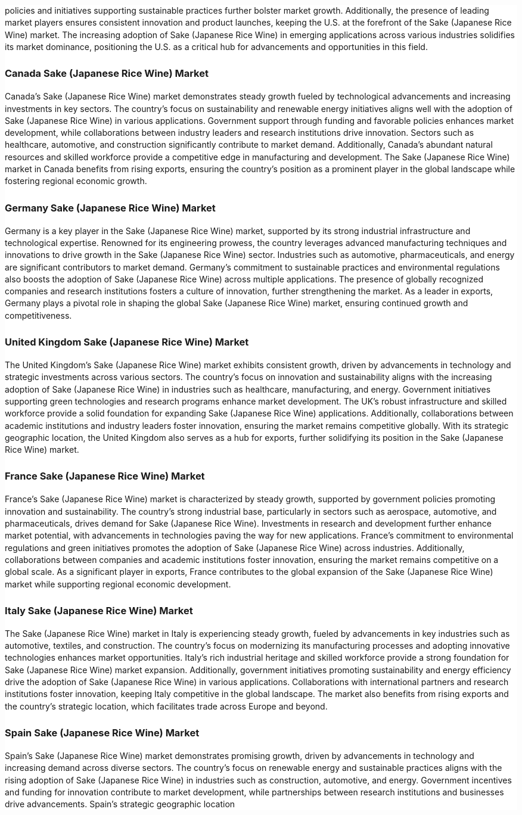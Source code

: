 policies and initiatives supporting sustainable practices further bolster market growth. Additionally, the presence of leading market players ensures consistent innovation and product launches, keeping the U.S. at the forefront of the Sake (Japanese Rice Wine) market. The increasing adoption of Sake (Japanese Rice Wine) in emerging applications across various industries solidifies its market dominance, positioning the U.S. as a critical hub for advancements and opportunities in this field.</p><h3>Canada Sake (Japanese Rice Wine) Market</h3><p>Canada&rsquo;s Sake (Japanese Rice Wine) market demonstrates steady growth fueled by technological advancements and increasing investments in key sectors. The country&rsquo;s focus on sustainability and renewable energy initiatives aligns well with the adoption of Sake (Japanese Rice Wine) in various applications. Government support through funding and favorable policies enhances market development, while collaborations between industry leaders and research institutions drive innovation. Sectors such as healthcare, automotive, and construction significantly contribute to market demand. Additionally, Canada&rsquo;s abundant natural resources and skilled workforce provide a competitive edge in manufacturing and development. The Sake (Japanese Rice Wine) market in Canada benefits from rising exports, ensuring the country&rsquo;s position as a prominent player in the global landscape while fostering regional economic growth.</p><h3>Germany Sake (Japanese Rice Wine) Market</h3><p>Germany is a key player in the Sake (Japanese Rice Wine) market, supported by its strong industrial infrastructure and technological expertise. Renowned for its engineering prowess, the country leverages advanced manufacturing techniques and innovations to drive growth in the Sake (Japanese Rice Wine) sector. Industries such as automotive, pharmaceuticals, and energy are significant contributors to market demand. Germany&rsquo;s commitment to sustainable practices and environmental regulations also boosts the adoption of Sake (Japanese Rice Wine) across multiple applications. The presence of globally recognized companies and research institutions fosters a culture of innovation, further strengthening the market. As a leader in exports, Germany plays a pivotal role in shaping the global Sake (Japanese Rice Wine) market, ensuring continued growth and competitiveness.</p><h3>United Kingdom Sake (Japanese Rice Wine) Market</h3><p>The United Kingdom&rsquo;s Sake (Japanese Rice Wine) market exhibits consistent growth, driven by advancements in technology and strategic investments across various sectors. The country&rsquo;s focus on innovation and sustainability aligns with the increasing adoption of Sake (Japanese Rice Wine) in industries such as healthcare, manufacturing, and energy. Government initiatives supporting green technologies and research programs enhance market development. The UK&rsquo;s robust infrastructure and skilled workforce provide a solid foundation for expanding Sake (Japanese Rice Wine) applications. Additionally, collaborations between academic institutions and industry leaders foster innovation, ensuring the market remains competitive globally. With its strategic geographic location, the United Kingdom also serves as a hub for exports, further solidifying its position in the Sake (Japanese Rice Wine) market.</p><h3>France Sake (Japanese Rice Wine) Market</h3><p>France&rsquo;s Sake (Japanese Rice Wine) market is characterized by steady growth, supported by government policies promoting innovation and sustainability. The country&rsquo;s strong industrial base, particularly in sectors such as aerospace, automotive, and pharmaceuticals, drives demand for Sake (Japanese Rice Wine). Investments in research and development further enhance market potential, with advancements in technologies paving the way for new applications. France&rsquo;s commitment to environmental regulations and green initiatives promotes the adoption of Sake (Japanese Rice Wine) across industries. Additionally, collaborations between companies and academic institutions foster innovation, ensuring the market remains competitive on a global scale. As a significant player in exports, France contributes to the global expansion of the Sake (Japanese Rice Wine) market while supporting regional economic development.</p><h3>Italy Sake (Japanese Rice Wine) Market</h3><p>The Sake (Japanese Rice Wine) market in Italy is experiencing steady growth, fueled by advancements in key industries such as automotive, textiles, and construction. The country&rsquo;s focus on modernizing its manufacturing processes and adopting innovative technologies enhances market opportunities. Italy&rsquo;s rich industrial heritage and skilled workforce provide a strong foundation for Sake (Japanese Rice Wine) market expansion. Additionally, government initiatives promoting sustainability and energy efficiency drive the adoption of Sake (Japanese Rice Wine) in various applications. Collaborations with international partners and research institutions foster innovation, keeping Italy competitive in the global landscape. The market also benefits from rising exports and the country&rsquo;s strategic location, which facilitates trade across Europe and beyond.</p><h3>Spain Sake (Japanese Rice Wine) Market</h3><p>Spain&rsquo;s Sake (Japanese Rice Wine) market demonstrates promising growth, driven by advancements in technology and increasing demand across diverse sectors. The country&rsquo;s focus on renewable energy and sustainable practices aligns with the rising adoption of Sake (Japanese Rice Wine) in industries such as construction, automotive, and energy. Government incentives and funding for innovation contribute to market development, while partnerships between research institutions and businesses drive advancements. Spain&rsquo;s strategic geographic location